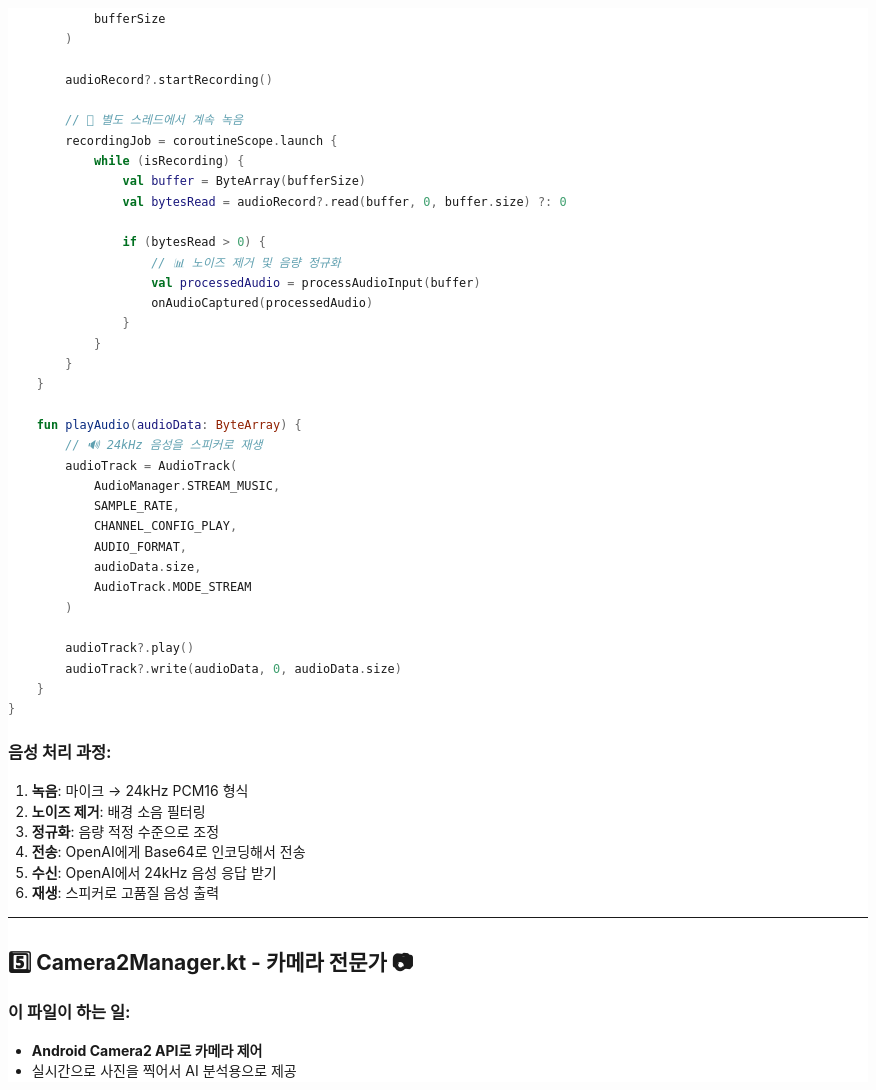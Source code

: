 ```kotlin
            bufferSize
        )
        
        audioRecord?.startRecording()
        
        // 🔄 별도 스레드에서 계속 녹음
        recordingJob = coroutineScope.launch {
            while (isRecording) {
                val buffer = ByteArray(bufferSize)
                val bytesRead = audioRecord?.read(buffer, 0, buffer.size) ?: 0
                
                if (bytesRead > 0) {
                    // 📊 노이즈 제거 및 음량 정규화
                    val processedAudio = processAudioInput(buffer)
                    onAudioCaptured(processedAudio)
                }
            }
        }
    }
    
    fun playAudio(audioData: ByteArray) {
        // 🔊 24kHz 음성을 스피커로 재생
        audioTrack = AudioTrack(
            AudioManager.STREAM_MUSIC,
            SAMPLE_RATE,
            CHANNEL_CONFIG_PLAY,
            AUDIO_FORMAT,
            audioData.size,
            AudioTrack.MODE_STREAM
        )
        
        audioTrack?.play()
        audioTrack?.write(audioData, 0, audioData.size)
    }
}
```

### **음성 처리 과정**:
1. **녹음**: 마이크 → 24kHz PCM16 형식
2. **노이즈 제거**: 배경 소음 필터링
3. **정규화**: 음량 적정 수준으로 조정
4. **전송**: OpenAI에게 Base64로 인코딩해서 전송
5. **수신**: OpenAI에서 24kHz 음성 응답 받기
6. **재생**: 스피커로 고품질 음성 출력

---

## 5️⃣ **Camera2Manager.kt** - 카메라 전문가 📷

### **이 파일이 하는 일**:
- **Android Camera2 API로 카메라 제어**
- 실시간으로 사진을 찍어서 AI 분석용으로 제공
